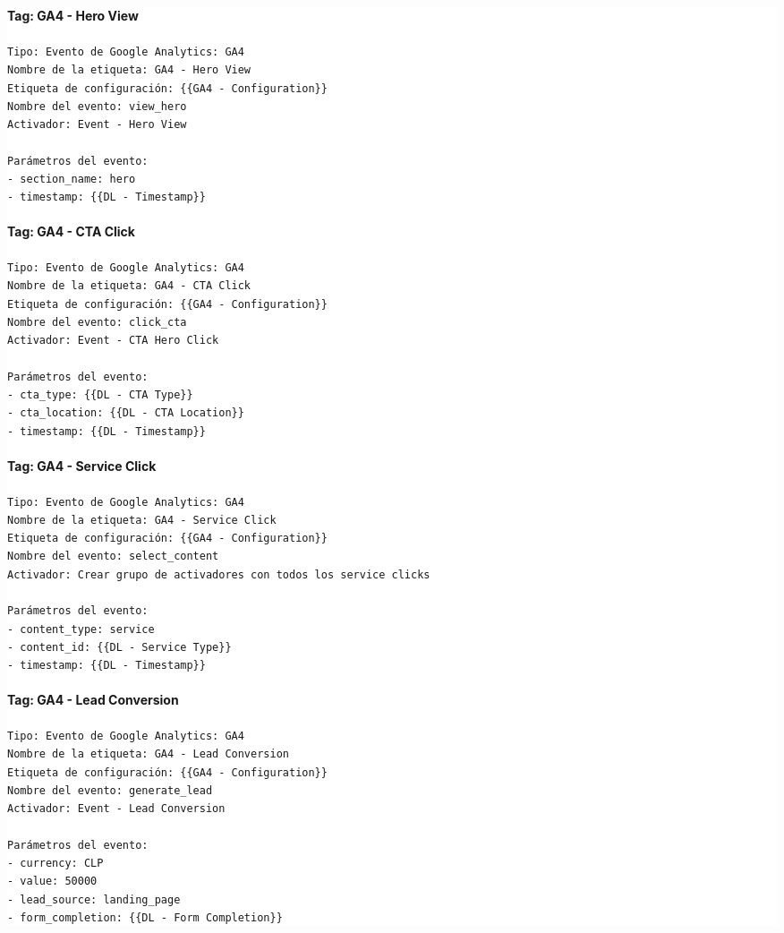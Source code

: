 #### Tag: GA4 - Hero View

```
Tipo: Evento de Google Analytics: GA4
Nombre de la etiqueta: GA4 - Hero View
Etiqueta de configuración: {{GA4 - Configuration}}
Nombre del evento: view_hero
Activador: Event - Hero View

Parámetros del evento:
- section_name: hero
- timestamp: {{DL - Timestamp}}
```

#### Tag: GA4 - CTA Click

```
Tipo: Evento de Google Analytics: GA4
Nombre de la etiqueta: GA4 - CTA Click
Etiqueta de configuración: {{GA4 - Configuration}}
Nombre del evento: click_cta
Activador: Event - CTA Hero Click

Parámetros del evento:
- cta_type: {{DL - CTA Type}}
- cta_location: {{DL - CTA Location}}
- timestamp: {{DL - Timestamp}}
```

#### Tag: GA4 - Service Click

```
Tipo: Evento de Google Analytics: GA4
Nombre de la etiqueta: GA4 - Service Click
Etiqueta de configuración: {{GA4 - Configuration}}
Nombre del evento: select_content
Activador: Crear grupo de activadores con todos los service clicks

Parámetros del evento:
- content_type: service
- content_id: {{DL - Service Type}}
- timestamp: {{DL - Timestamp}}
```

#### Tag: GA4 - Lead Conversion

```
Tipo: Evento de Google Analytics: GA4
Nombre de la etiqueta: GA4 - Lead Conversion
Etiqueta de configuración: {{GA4 - Configuration}}
Nombre del evento: generate_lead
Activador: Event - Lead Conversion

Parámetros del evento:
- currency: CLP
- value: 50000
- lead_source: landing_page
- form_completion: {{DL - Form Completion}}
```
